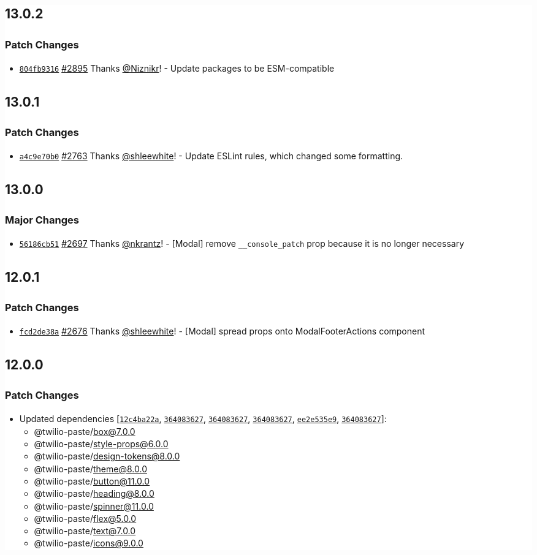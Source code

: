 ## 13.0.2

### Patch Changes

- [`804fb9316`](https://github.com/twilio-labs/paste/commit/804fb9316aa473529920a269b204dbb2710abd1b) [#2895](https://github.com/twilio-labs/paste/pull/2895) Thanks [@Niznikr](https://github.com/Niznikr)! - Update packages to be ESM-compatible

## 13.0.1

### Patch Changes

- [`a4c9e70b0`](https://github.com/twilio-labs/paste/commit/a4c9e70b0820bfb2a41f58a61e7f991d9fa3a09b) [#2763](https://github.com/twilio-labs/paste/pull/2763) Thanks [@shleewhite](https://github.com/shleewhite)! - Update ESLint rules, which changed some formatting.

## 13.0.0

### Major Changes

- [`56186cb51`](https://github.com/twilio-labs/paste/commit/56186cb511555bc20f5fe57439e207b33a3f7653) [#2697](https://github.com/twilio-labs/paste/pull/2697) Thanks [@nkrantz](https://github.com/nkrantz)! - [Modal] remove `__console_patch` prop because it is no longer necessary

## 12.0.1

### Patch Changes

- [`fcd2de38a`](https://github.com/twilio-labs/paste/commit/fcd2de38aba559e7bb9b1d150417a94a30beff16) [#2676](https://github.com/twilio-labs/paste/pull/2676) Thanks [@shleewhite](https://github.com/shleewhite)! - [Modal] spread props onto ModalFooterActions component

## 12.0.0

### Patch Changes

- Updated dependencies [[`12c4ba22a`](https://github.com/twilio-labs/paste/commit/12c4ba22a0e7675e63964bf9846fb540cd50957c), [`364083627`](https://github.com/twilio-labs/paste/commit/3640836277f46f6f8bbe994d5aa3f9af44c9e355), [`364083627`](https://github.com/twilio-labs/paste/commit/3640836277f46f6f8bbe994d5aa3f9af44c9e355), [`364083627`](https://github.com/twilio-labs/paste/commit/3640836277f46f6f8bbe994d5aa3f9af44c9e355), [`ee2e535e9`](https://github.com/twilio-labs/paste/commit/ee2e535e906397caacaf1f5137acac34d4034213), [`364083627`](https://github.com/twilio-labs/paste/commit/3640836277f46f6f8bbe994d5aa3f9af44c9e355)]:
  - @twilio-paste/box@7.0.0
  - @twilio-paste/style-props@6.0.0
  - @twilio-paste/design-tokens@8.0.0
  - @twilio-paste/theme@8.0.0
  - @twilio-paste/button@11.0.0
  - @twilio-paste/heading@8.0.0
  - @twilio-paste/spinner@11.0.0
  - @twilio-paste/flex@5.0.0
  - @twilio-paste/text@7.0.0
  - @twilio-paste/icons@9.0.0
